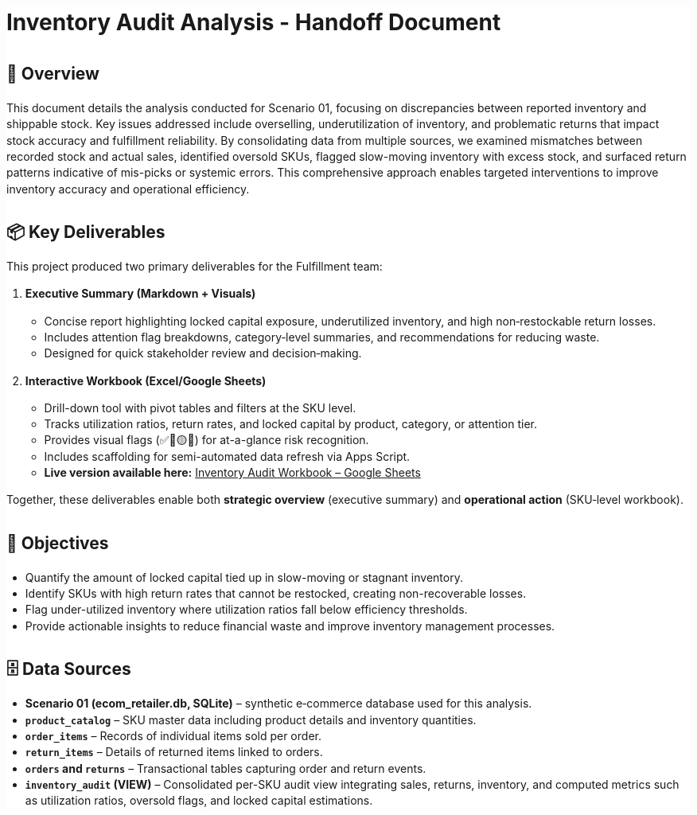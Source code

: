 # Inventory Audit Analysis - Handoff Document

## 📌 Overview

This document details the analysis conducted for Scenario 01, focusing on discrepancies between reported inventory and shippable stock. Key issues addressed include overselling, underutilization of inventory, and problematic returns that impact stock accuracy and fulfillment reliability. By consolidating data from multiple sources, we examined mismatches between recorded stock and actual sales, identified oversold SKUs, flagged slow-moving inventory with excess stock, and surfaced return patterns indicative of mis-picks or systemic errors. This comprehensive approach enables targeted interventions to improve inventory accuracy and operational efficiency.


## 📦 Key Deliverables

This project produced two primary deliverables for the Fulfillment team:

1. **Executive Summary (Markdown + Visuals)**  
   - Concise report highlighting locked capital exposure, underutilized inventory, and high non‑restockable return losses.  
   - Includes attention flag breakdowns, category‑level summaries, and recommendations for reducing waste.  
   - Designed for quick stakeholder review and decision‑making.  

2. **Interactive Workbook (Excel/Google Sheets)**  
   - Drill-down tool with pivot tables and filters at the SKU level.  
   - Tracks utilization ratios, return rates, and locked capital by product, category, or attention tier.  
   - Provides visual flags (✅🔵🟡🔴) for at-a-glance risk recognition.  
   - Includes scaffolding for semi-automated data refresh via Apps Script.  
   - **Live version available here:** [Inventory Audit Workbook – Google Sheets](https://docs.google.com/spreadsheets/d/1PuANFstg9yOWV84X1mOoblQp4ProvaSo4iYJ1ONZM7k/edit?gid=2045234789#gid=2045234789)  

Together, these deliverables enable both **strategic overview** (executive summary) and **operational action** (SKU‑level workbook).

## 🎯 Objectives

- Quantify the amount of locked capital tied up in slow-moving or stagnant inventory.  
- Identify SKUs with high return rates that cannot be restocked, creating non-recoverable losses.  
- Flag under-utilized inventory where utilization ratios fall below efficiency thresholds.  
- Provide actionable insights to reduce financial waste and improve inventory management processes.   

## 🗄️ Data Sources

- **Scenario 01 (ecom_retailer.db, SQLite)** – synthetic e‑commerce database used for this analysis.  
- **`product_catalog`** – SKU master data including product details and inventory quantities.  
- **`order_items`** – Records of individual items sold per order.  
- **`return_items`** – Details of returned items linked to orders.  
- **`orders` and `returns`** – Transactional tables capturing order and return events.  
- **`inventory_audit` (VIEW)** – Consolidated per-SKU audit view integrating sales, returns, inventory, and computed metrics such as utilization ratios, oversold flags, and locked capital estimations.
